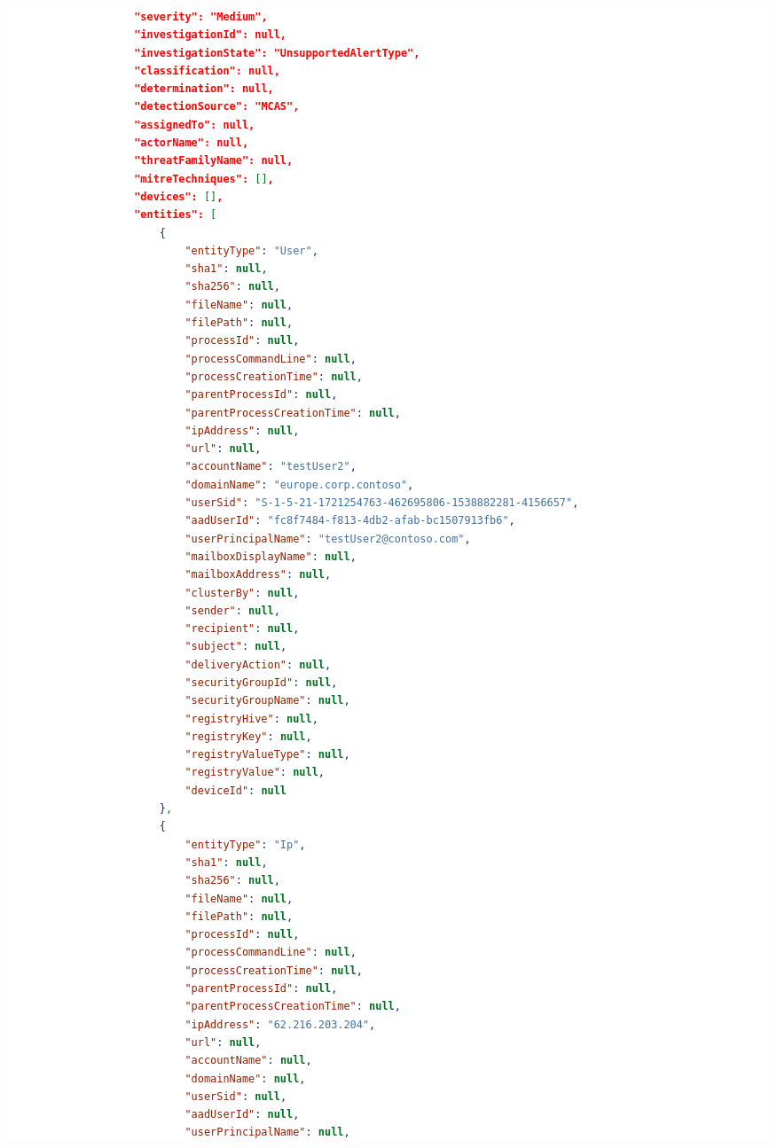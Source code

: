 ```json
                    "severity": "Medium",
                    "investigationId": null,
                    "investigationState": "UnsupportedAlertType",
                    "classification": null,
                    "determination": null,
                    "detectionSource": "MCAS",
                    "assignedTo": null,
                    "actorName": null,
                    "threatFamilyName": null,
                    "mitreTechniques": [],
                    "devices": [],
                    "entities": [
                        {
                            "entityType": "User",
                            "sha1": null,
                            "sha256": null,
                            "fileName": null,
                            "filePath": null,
                            "processId": null,
                            "processCommandLine": null,
                            "processCreationTime": null,
                            "parentProcessId": null,
                            "parentProcessCreationTime": null,
                            "ipAddress": null,
                            "url": null,
                            "accountName": "testUser2",
                            "domainName": "europe.corp.contoso",
                            "userSid": "S-1-5-21-1721254763-462695806-1538882281-4156657",
                            "aadUserId": "fc8f7484-f813-4db2-afab-bc1507913fb6",
                            "userPrincipalName": "testUser2@contoso.com",
                            "mailboxDisplayName": null,
                            "mailboxAddress": null,
                            "clusterBy": null,
                            "sender": null,
                            "recipient": null,
                            "subject": null,
                            "deliveryAction": null,
                            "securityGroupId": null,
                            "securityGroupName": null,
                            "registryHive": null,
                            "registryKey": null,
                            "registryValueType": null,
                            "registryValue": null,
                            "deviceId": null
                        },
                        {
                            "entityType": "Ip",
                            "sha1": null,
                            "sha256": null,
                            "fileName": null,
                            "filePath": null,
                            "processId": null,
                            "processCommandLine": null,
                            "processCreationTime": null,
                            "parentProcessId": null,
                            "parentProcessCreationTime": null,
                            "ipAddress": "62.216.203.204",
                            "url": null,
                            "accountName": null,
                            "domainName": null,
                            "userSid": null,
                            "aadUserId": null,
                            "userPrincipalName": null,
```